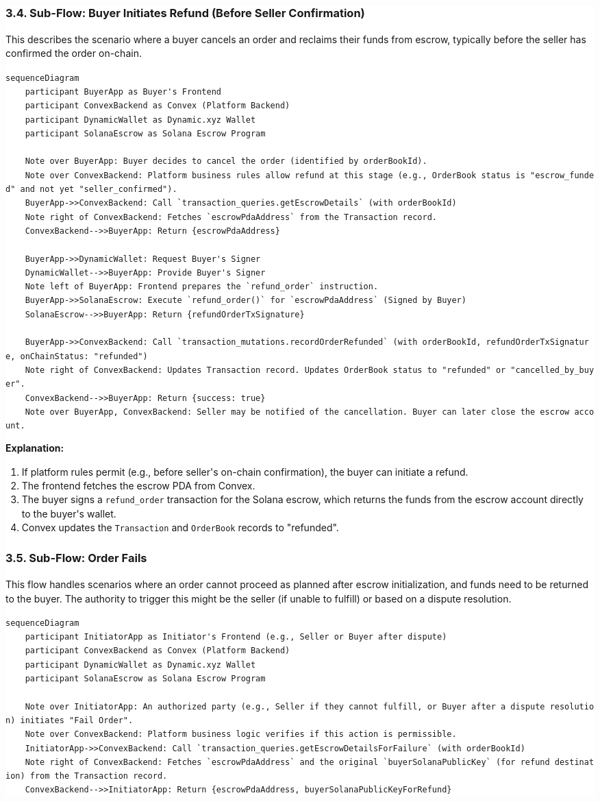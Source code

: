 ### 3.4. Sub-Flow: Buyer Initiates Refund (Before Seller Confirmation)

This describes the scenario where a buyer cancels an order and reclaims their funds from escrow, typically before the seller has confirmed the order on-chain.

```mermaid
sequenceDiagram
    participant BuyerApp as Buyer's Frontend
    participant ConvexBackend as Convex (Platform Backend)
    participant DynamicWallet as Dynamic.xyz Wallet
    participant SolanaEscrow as Solana Escrow Program

    Note over BuyerApp: Buyer decides to cancel the order (identified by orderBookId).
    Note over ConvexBackend: Platform business rules allow refund at this stage (e.g., OrderBook status is "escrow_funded" and not yet "seller_confirmed").
    BuyerApp->>ConvexBackend: Call `transaction_queries.getEscrowDetails` (with orderBookId)
    Note right of ConvexBackend: Fetches `escrowPdaAddress` from the Transaction record.
    ConvexBackend-->>BuyerApp: Return {escrowPdaAddress}

    BuyerApp->>DynamicWallet: Request Buyer's Signer
    DynamicWallet-->>BuyerApp: Provide Buyer's Signer
    Note left of BuyerApp: Frontend prepares the `refund_order` instruction.
    BuyerApp->>SolanaEscrow: Execute `refund_order()` for `escrowPdaAddress` (Signed by Buyer)
    SolanaEscrow-->>BuyerApp: Return {refundOrderTxSignature}

    BuyerApp->>ConvexBackend: Call `transaction_mutations.recordOrderRefunded` (with orderBookId, refundOrderTxSignature, onChainStatus: "refunded")
    Note right of ConvexBackend: Updates Transaction record. Updates OrderBook status to "refunded" or "cancelled_by_buyer".
    ConvexBackend-->>BuyerApp: Return {success: true}
    Note over BuyerApp, ConvexBackend: Seller may be notified of the cancellation. Buyer can later close the escrow account.
```

**Explanation:**

1. If platform rules permit (e.g., before seller's on-chain confirmation), the buyer can initiate a refund.
2. The frontend fetches the escrow PDA from Convex.
3. The buyer signs a `refund_order` transaction for the Solana escrow, which returns the funds from the escrow account directly to the buyer's wallet.
4. Convex updates the `Transaction` and `OrderBook` records to "refunded".

### 3.5. Sub-Flow: Order Fails

This flow handles scenarios where an order cannot proceed as planned after escrow initialization, and funds need to be returned to the buyer. The authority to trigger this might be the seller (if unable to fulfill) or based on a dispute resolution.

```mermaid
sequenceDiagram
    participant InitiatorApp as Initiator's Frontend (e.g., Seller or Buyer after dispute)
    participant ConvexBackend as Convex (Platform Backend)
    participant DynamicWallet as Dynamic.xyz Wallet
    participant SolanaEscrow as Solana Escrow Program

    Note over InitiatorApp: An authorized party (e.g., Seller if they cannot fulfill, or Buyer after a dispute resolution) initiates "Fail Order".
    Note over ConvexBackend: Platform business logic verifies if this action is permissible.
    InitiatorApp->>ConvexBackend: Call `transaction_queries.getEscrowDetailsForFailure` (with orderBookId)
    Note right of ConvexBackend: Fetches `escrowPdaAddress` and the original `buyerSolanaPublicKey` (for refund destination) from the Transaction record.
    ConvexBackend-->>InitiatorApp: Return {escrowPdaAddress, buyerSolanaPublicKeyForRefund}

```